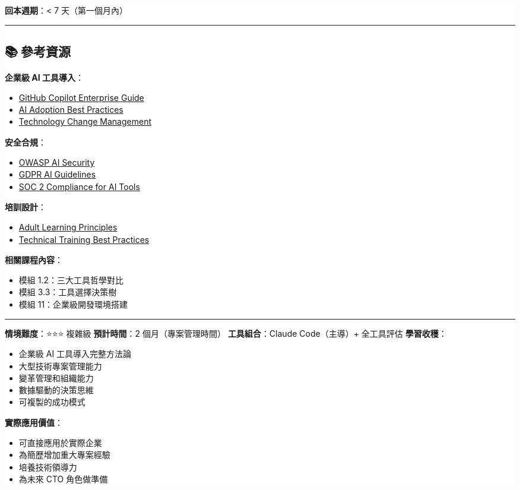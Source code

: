 **回本週期**：< 7 天（第一個月內）

---

## 📚 參考資源

**企業級 AI 工具導入**：
- [GitHub Copilot Enterprise Guide](https://docs.github.com/enterprise-cloud@latest/copilot)
- [AI Adoption Best Practices](https://www.mckinsey.com/capabilities/quantumblack/our-insights/ai-adoption)
- [Technology Change Management](https://www.prosci.com/resources/articles/change-management-best-practices)

**安全合規**：
- [OWASP AI Security](https://owasp.org/www-project-ai-security/)
- [GDPR AI Guidelines](https://gdpr.eu/artificial-intelligence/)
- [SOC 2 Compliance for AI Tools](https://www.vanta.com/products/soc-2)

**培訓設計**：
- [Adult Learning Principles](https://www.td.org/insights/adult-learning-principles)
- [Technical Training Best Practices](https://www.atlassian.com/software-development-training)

**相關課程內容**：
- 模組 1.2：三大工具哲學對比
- 模組 3.3：工具選擇決策樹
- 模組 11：企業級開發環境搭建

---

**情境難度**：⭐⭐⭐ 複雜級
**預計時間**：2 個月（專案管理時間）
**工具組合**：Claude Code（主導）+ 全工具評估
**學習收穫**：
- 企業級 AI 工具導入完整方法論
- 大型技術專案管理能力
- 變革管理和組織能力
- 數據驅動的決策思維
- 可複製的成功模式

**實際應用價值**：
- 可直接應用於實際企業
- 為簡歷增加重大專案經驗
- 培養技術領導力
- 為未來 CTO 角色做準備
